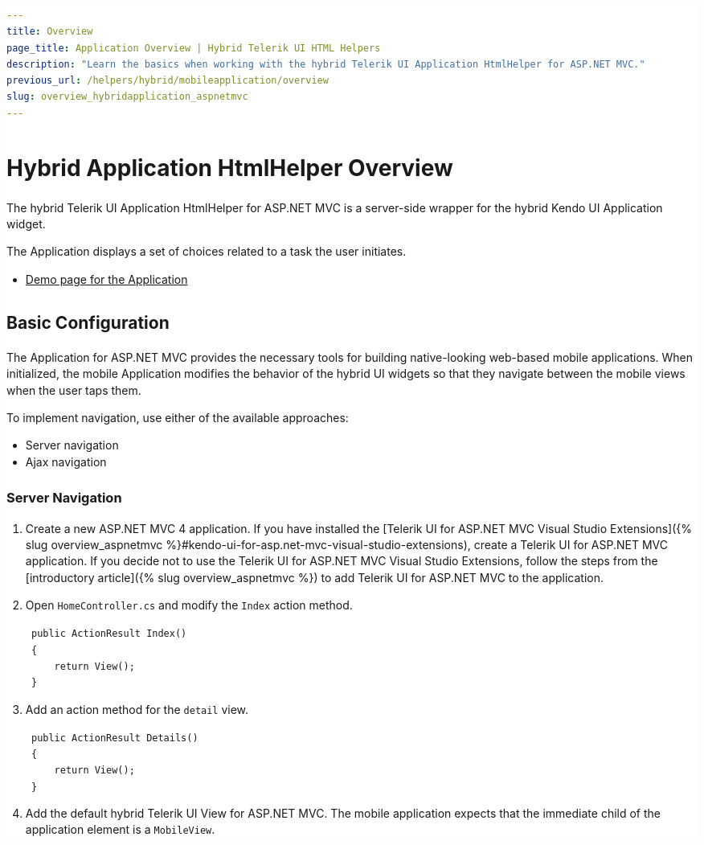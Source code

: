 ```yaml
---
title: Overview
page_title: Application Overview | Hybrid Telerik UI HTML Helpers
description: "Learn the basics when working with the hybrid Telerik UI Application HtmlHelper for ASP.NET MVC."
previous_url: /helpers/hybrid/mobileapplication/overview
slug: overview_hybridapplication_aspnetmvc
---
```


# Hybrid Application HtmlHelper Overview

The hybrid Telerik UI Application HtmlHelper for ASP.NET MVC is a server-side wrapper for the hybrid Kendo UI Application widget.

The Application displays a set of choices related to a task the user initiates.

* [Demo page for the Application](http://demos.telerik.com/kendo-ui/m/index#application/loadingpopup)

## Basic Configuration

The Application for ASP.NET MVC provides the necessary tools for building native-looking web-based mobile applications. When initialized, the mobile Application modifies the behavior of the hybrid UI widgets so that they navigate between the mobile views when the user taps them.

To implement navigation, use either of the available approaches:
* Server navigation
* Ajax navigation

### Server Navigation

1. Create a new ASP.NET MVC 4 application. If you have installed the [Telerik UI for ASP.NET MVC Visual Studio Extensions]({% slug overview_aspnetmvc %}#kendo-ui-for-asp.net-mvc-visual-studio-extensions), create a Telerik UI for ASP.NET MVC application. If you decide not to use the Telerik UI for ASP.NET MVC Visual Studio Extensions, follow the steps from the [introductory article]({% slug overview_aspnetmvc %}) to add Telerik UI for ASP.NET MVC to the application.
1. Open `HomeController.cs` and modify the `Index` action method.

        public ActionResult Index()
        {
            return View();
        }

1. Add an action method for the `detail` view.

        public ActionResult Details()
        {
            return View();
        }

1. Add the default hybrid Telerik UI View for ASP.NET MVC. The mobile application expects that the immediate child of the application element is a `MobileView`.
